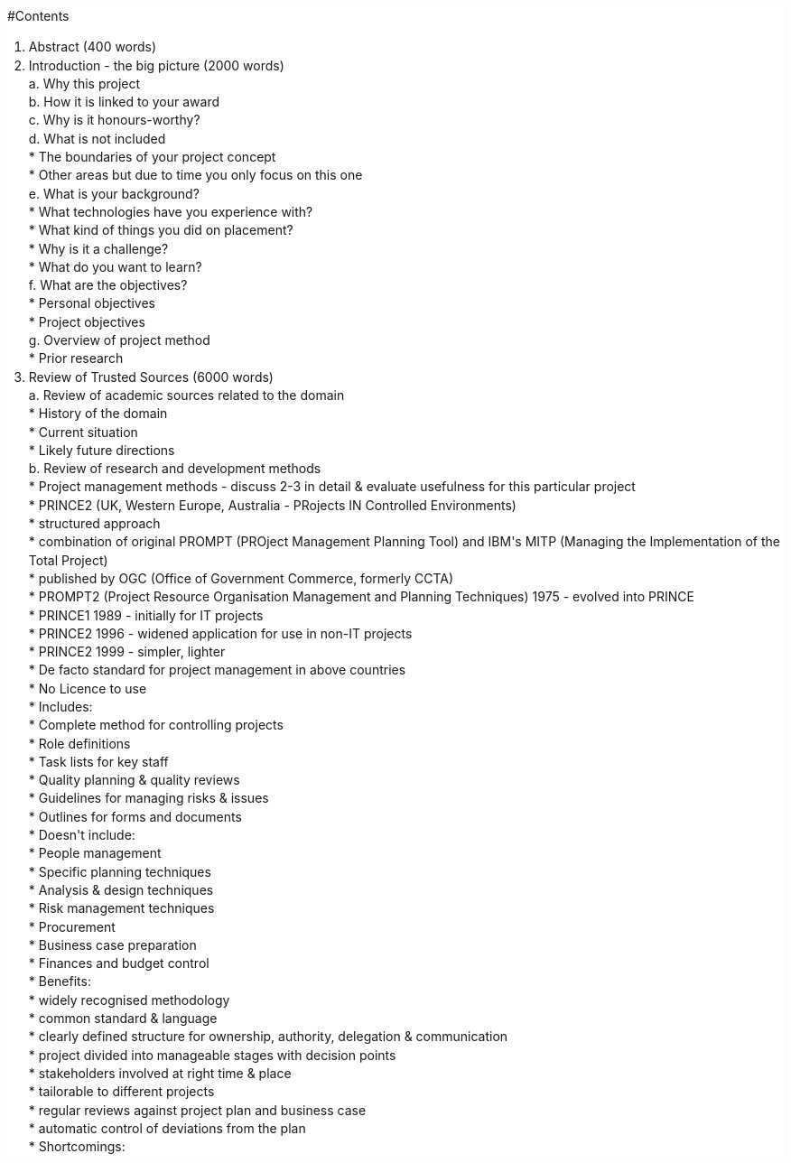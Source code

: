 #Contents  
1.	Abstract (400 words)    
2.	Introduction - the big picture (2000 words)    
	a.	Why this project    
	b.	How it is linked to your award    
	c.	Why is it honours-worthy?  
	d.	What is not included  
		*	The boundaries of your project concept  
		*	Other areas but due to time you only focus on this one  
	e.	What is your background?  
		*	What technologies have you experience with?  
		*	What kind of things you did on placement?  
		*	Why is it a challenge?  
		*	What do you want to learn?  
	f.	What are the objectives?  
		*	Personal objectives  
		*	Project objectives  
	g.	Overview of project method  
		*	Prior research  
3.	Review of Trusted Sources (6000 words)  
	a.	Review of academic sources related to the domain  
		*	History of the domain  
		*	Current situation  
		*	Likely future directions  
	b.	Review of research and development methods  
		*	Project management methods - discuss 2-3 in detail & evaluate usefulness for this particular project  
			*	PRINCE2 (UK, Western Europe, Australia - PRojects IN Controlled Environments)  
				*	structured approach  
				*	combination of original PROMPT (PROject Management Planning Tool) and IBM's MITP (Managing the Implementation of the Total Project)  
				*	published by OGC (Office of Government Commerce, formerly CCTA)  
				*	PROMPT2 (Project Resource Organisation Management and Planning Techniques) 1975 - evolved into PRINCE  
				*	PRINCE1 1989 - initially for IT projects  
				*	PRINCE2 1996 - widened application for use in non-IT projects  
				*	PRINCE2 1999 - simpler, lighter  
				*	De facto standard for project management in above countries  
				*	No Licence to use  
				*	Includes:  
					*	Complete method for controlling projects  
					*	Role definitions  
					*	Task lists for key staff  
					*	Quality planning & quality reviews  
					*	Guidelines for managing risks & issues  
					*	Outlines for forms and documents  
				*	Doesn't include:  
					*	People management  
					*	Specific planning techniques  
					*	Analysis & design techniques  
					*	Risk management techniques  
					*	Procurement  
					*	Business case preparation  
					*	Finances and budget control  
				*	Benefits:  
					*	widely recognised methodology  
					*	common standard & language  
					*	clearly defined structure for ownership, authority, delegation & communication  
					*	project divided into manageable stages with decision points  
					*	stakeholders involved at right time & place  
					*	tailorable to different projects  
					*	regular reviews against project plan and business case  
					*	automatic control of deviations from the plan  
				*	Shortcomings:  